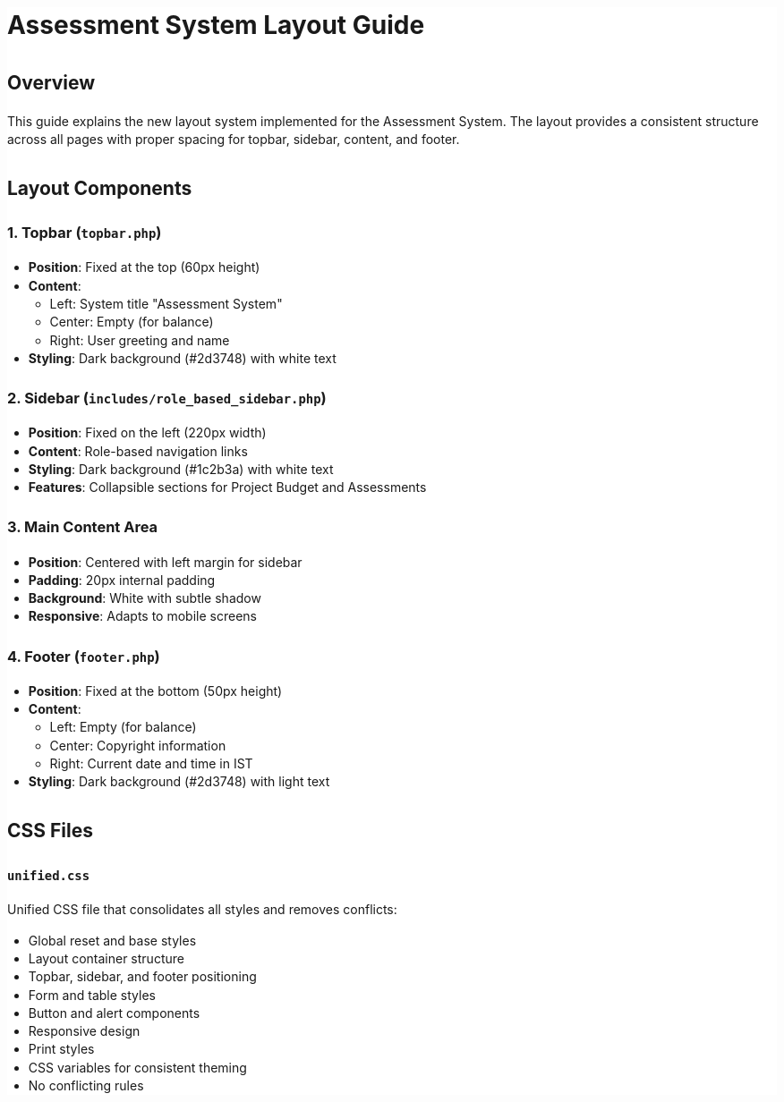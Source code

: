 # Assessment System Layout Guide

## Overview

This guide explains the new layout system implemented for the Assessment System. The layout provides a consistent structure across all pages with proper spacing for topbar, sidebar, content, and footer.

## Layout Components

### 1. Topbar (`topbar.php`)

- **Position**: Fixed at the top (60px height)
- **Content**:
  - Left: System title "Assessment System"
  - Center: Empty (for balance)
  - Right: User greeting and name
- **Styling**: Dark background (#2d3748) with white text

### 2. Sidebar (`includes/role_based_sidebar.php`)

- **Position**: Fixed on the left (220px width)
- **Content**: Role-based navigation links
- **Styling**: Dark background (#1c2b3a) with white text
- **Features**: Collapsible sections for Project Budget and Assessments

### 3. Main Content Area

- **Position**: Centered with left margin for sidebar
- **Padding**: 20px internal padding
- **Background**: White with subtle shadow
- **Responsive**: Adapts to mobile screens

### 4. Footer (`footer.php`)

- **Position**: Fixed at the bottom (50px height)
- **Content**:
  - Left: Empty (for balance)
  - Center: Copyright information
  - Right: Current date and time in IST
- **Styling**: Dark background (#2d3748) with light text

## CSS Files

### `unified.css`

Unified CSS file that consolidates all styles and removes conflicts:

- Global reset and base styles
- Layout container structure
- Topbar, sidebar, and footer positioning
- Form and table styles
- Button and alert components
- Responsive design
- Print styles
- CSS variables for consistent theming
- No conflicting rules
